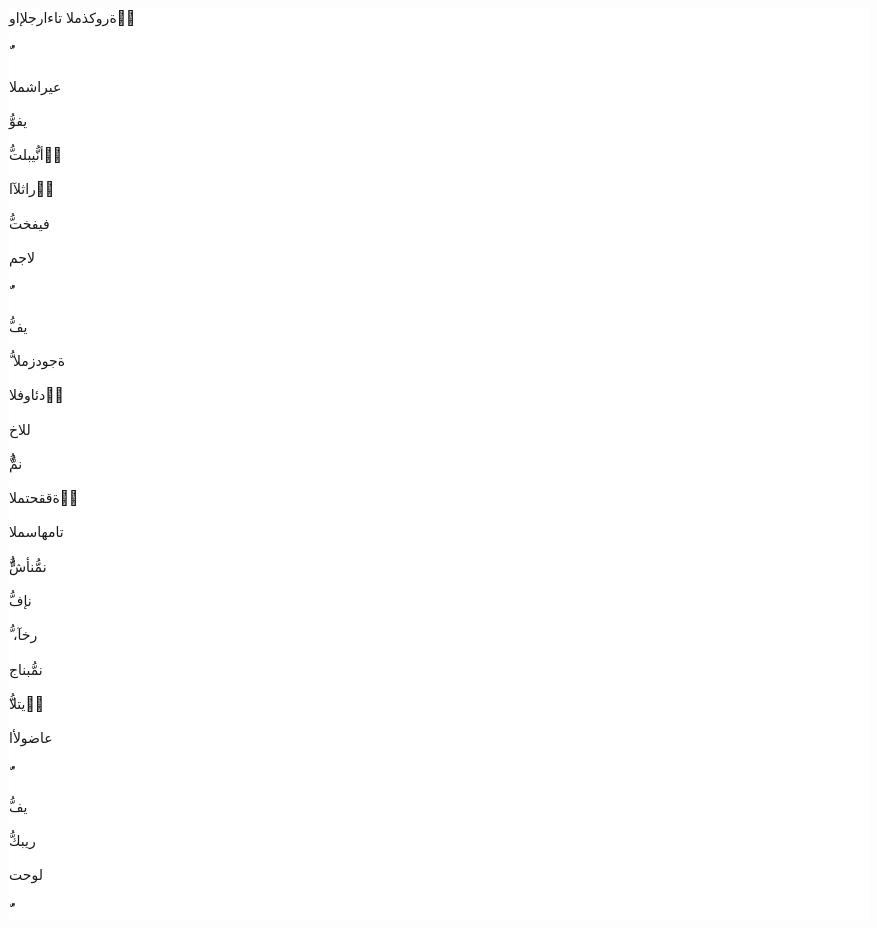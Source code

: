 ةروكذملا
تاءارجلإاو
ُّ

ُّ

عيراشملا

يفوُّ

ُّأنُّيبلت
ُّ

راثلآا
ُّ

ُّفيفخت

لاجم

ُّ

ُّيف

ُّ
ةجودزملا

دئاوفلا
ُّ

للاخ

ُّنمُّ

ةققحتملا
ُّ

تامهاسملا

ُّنمُّنأشُّ

ُّنإف

ُّ
،رخآ

نمُّبناج

ُّيتلا
ُّ

عاضولأا

ُّ

ُّيف

ُّريبك

لوحت

ُّ
